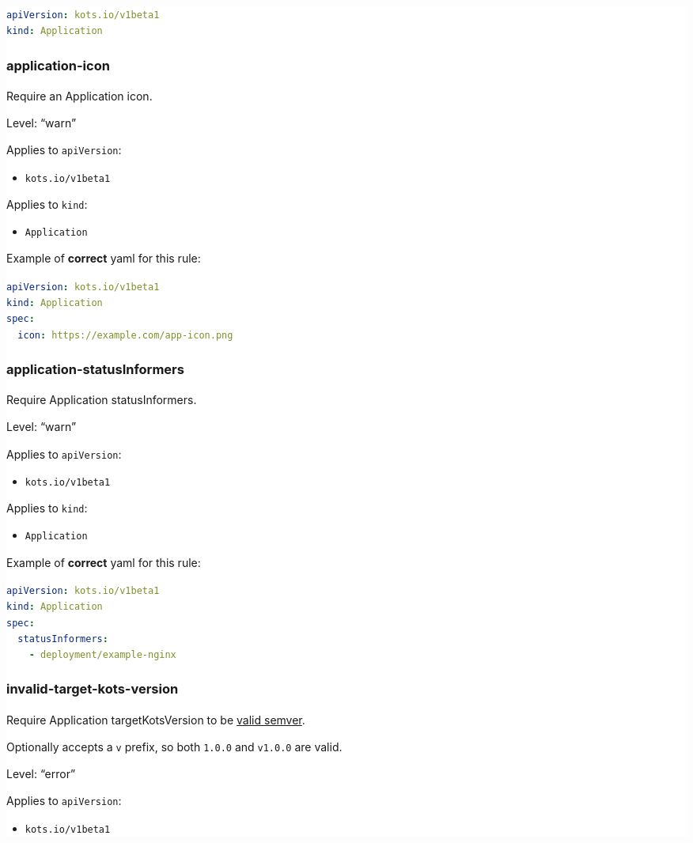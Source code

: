 ```yaml
apiVersion: kots.io/v1beta1
kind: Application
```


### application-icon

Require an Application icon.

Level: “warn”

Applies to `apiVersion`:
- `kots.io/v1beta1`

Applies to `kind`:
- `Application`

Example of **correct** yaml for this rule:

```yaml
apiVersion: kots.io/v1beta1
kind: Application
spec:
  icon: https://example.com/app-icon.png
```


### application-statusInformers

Require Application statusInformers.

Level: “warn”

Applies to `apiVersion`:
- `kots.io/v1beta1`

Applies to `kind`:
- `Application`

Example of **correct** yaml for this rule:

```yaml
apiVersion: kots.io/v1beta1
kind: Application
spec:
  statusInformers:
    - deployment/example-nginx
```


### invalid-target-kots-version

Require Application targetKotsVersion to be [valid semver](https://semver.org/).

Optionally accepts a `v` prefix, so both `1.0.0` and `v1.0.0` are valid.

Level: “error”

Applies to `apiVersion`:
- `kots.io/v1beta1`
